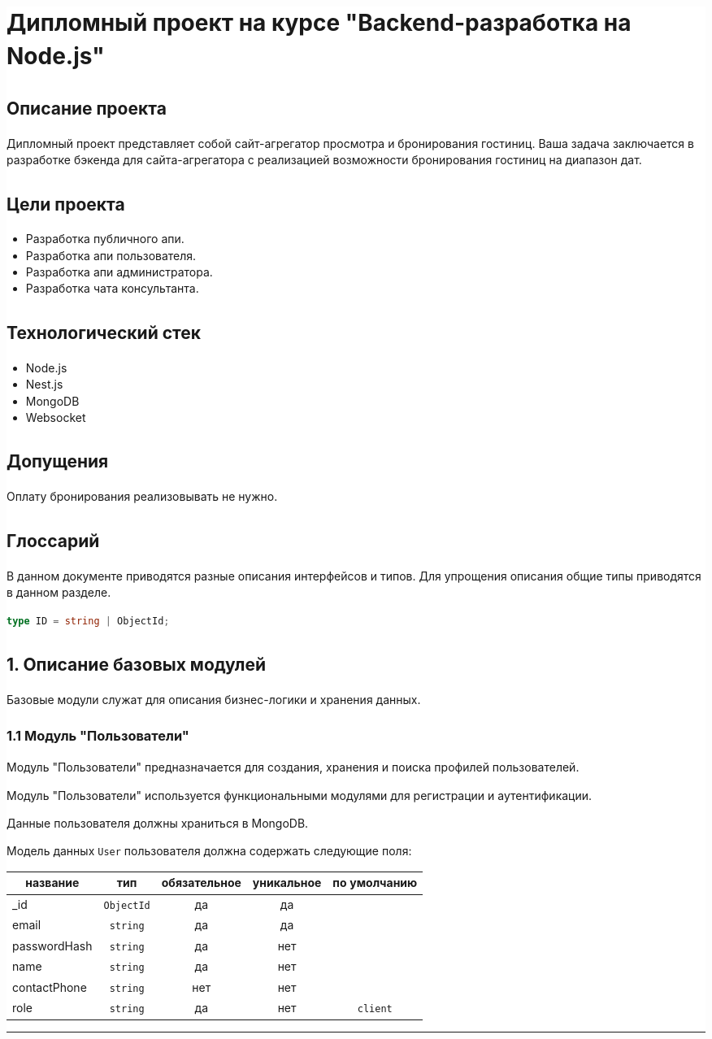 # Дипломный проект на курсе "Backend-разработка на Node.js"

## Описание проекта

Дипломный проект представляет собой сайт-агрегатор просмотра и бронирования гостиниц. Ваша задача заключается в разработке бэкенда для сайта-агрегатора с реализацией возможности бронирования гостиниц на диапазон дат.

## Цели проекта

- Разработка публичного апи.
- Разработка апи пользователя.
- Разработка апи администратора.
- Разработка чата консультанта.

## Технологический стек

- Node.js
- Nest.js
- MongoDB
- Websocket

## Допущения

Оплату бронирования реализовывать не нужно.

## Глоссарий

В данном документе приводятся разные описания интерфейсов и типов. Для упрощения описания общие типы приводятся в данном разделе.

```ts
type ID = string | ObjectId;
```

## 1. Описание базовых модулей

Базовые модули служат для описания бизнес-логики и хранения данных.

### 1.1 Модуль "Пользователи"

Модуль "Пользователи" предназначается для создания, хранения и поиска профилей пользователей.

Модуль "Пользователи" используется функциональными модулями для регистрации и аутентификации.

Данные пользователя должны храниться в MongoDB.

Модель данных `User` пользователя должна содержать следующие поля:

| название     |    тип     | обязательное | уникальное | по умолчанию |
| ------------ | :--------: | :----------: | :--------: | :----------: |
| \_id         | `ObjectId` |      да      |     да     |              |
| email        |  `string`  |      да      |     да     |              |
| passwordHash |  `string`  |      да      |    нет     |              |
| name         |  `string`  |      да      |    нет     |              |
| contactPhone |  `string`  |     нет      |    нет     |              |
| role         |  `string`  |      да      |    нет     |   `client`   |

---